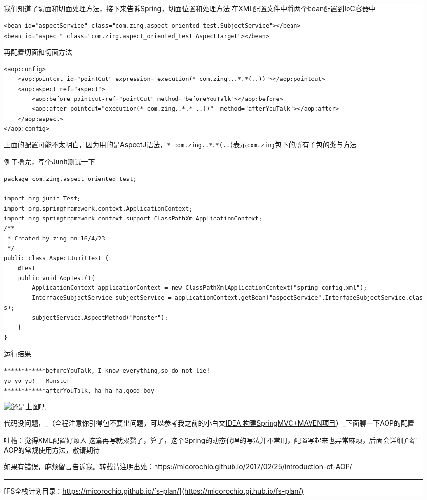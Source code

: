 我们知道了切面和切面处理方法，接下来告诉Spring，切面位置和处理方法
在XML配置文件中将两个bean配置到IoC容器中
```
<bean id="aspectService" class="com.zing.aspect_oriented_test.SubjectService"></bean>
<bean id="aspect" class="com.zing.aspect_oriented_test.AspectTarget"></bean>
```
再配置切面和切面方法
```
<aop:config>
    <aop:pointcut id="pointCut" expression="execution(* com.zing...*.*(..))"></aop:pointcut>
    <aop:aspect ref="aspect">
        <aop:before pointcut-ref="pointCut" method="beforeYouTalk"></aop:before>
        <aop:after pointcut="execution(* com.zing..*.*(..))"  method="afterYouTalk"></aop:after>
    </aop:aspect>
</aop:config>
```

上面的配置可能不太明白，因为用的是AspectJ语法，`* com.zing..*.*(..)`表示`com.zing`包下的所有子包的类与方法

例子撸完，写个Junit测试一下
```
package com.zing.aspect_oriented_test;

import org.junit.Test;
import org.springframework.context.ApplicationContext;
import org.springframework.context.support.ClassPathXmlApplicationContext;
/**
 * Created by zing on 16/4/23.
 */
public class AspectJunitTest {
    @Test
    public void AopTest(){
        ApplicationContext applicationContext = new ClassPathXmlApplicationContext("spring-config.xml");
        InterfaceSubjectService subjectService = applicationContext.getBean("aspectService",InterfaceSubjectService.class);
        subjectService.AspectMethod("Monster");
    }
}
```
运行结果
```
************beforeYouTalk, I know everything,so do not lie!
yo yo yo!	Monster
************afterYouTalk, ha ha ha,good boy
```

![还是上图吧](http://upload-images.jianshu.io/upload_images/1112615-f10097b73ad03a88.png?imageMogr2/auto-orient/strip%7CimageView2/2/w/1240)

代码没问题，_（全程注意你引得包不要出问题，可以参考我之前的小白文[IDEA 构建SpringMVC+MAVEN项目](http://www.jianshu.com/p/2101d176555b)）_下面聊一下AOP的配置

吐槽：觉得XML配置好烦人
这篇再写就累赘了，算了，这个Spring的动态代理的写法并不常用，配置写起来也异常麻烦，后面会详细介绍AOP的常规使用方法，敬请期待

如果有错误，麻烦留言告诉我。转载请注明出处：https://micorochio.github.io/2017/02/25/introduction-of-AOP/

----
[FS全栈计划目录：https://micorochio.github.io/fs-plan/](https://micorochio.github.io/fs-plan/)